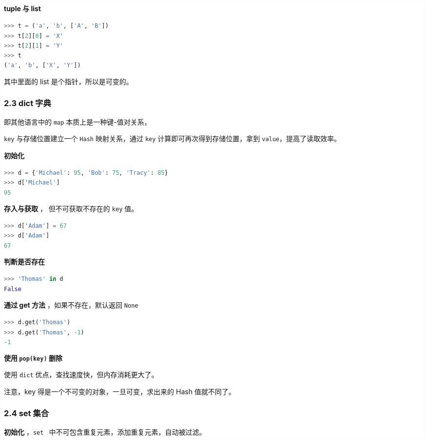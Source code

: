 **tuple 与 list**

```python
>>> t = ('a', 'b', ['A', 'B'])
>>> t[2][0] = 'X'
>>> t[2][1] = 'Y'
>>> t
('a', 'b', ['X', 'Y'])
```

其中里面的 list 是个指针，所以是可变的。



### 2.3 dict 字典

即其他语言中的 `map` 本质上是一种键-值对关系，

 `key` 与存储位置建立一个 `Hash` 映射关系，通过 `key` 计算即可再次得到存储位置，拿到 `value`，提高了读取效率。

**初始化**

```python
>>> d = {'Michael': 95, 'Bob': 75, 'Tracy': 85}
>>> d['Michael']
95
```

**存入与获取** ， 但不可获取不存在的 `key` 值。

```python
>>> d['Adam'] = 67
>>> d['Adam']
67
```

**判断是否存在**

```python
>>> 'Thomas' in d
False
```

**通过 get 方法** ，如果不存在，默认返回 `None`

```python
>>> d.get('Thomas')
>>> d.get('Thomas', -1)
-1
```

**使用 `pop(key)` 删除**

使用 `dict` 优点，查找速度快，但内存消耗更大了。

注意，key 得是一个不可变的对象，一旦可变，求出来的 Hash 值就不同了。

### 2.4 set 集合

**初始化** ，`set ` 中不可包含重复元素，添加重复元素，自动被过滤。
